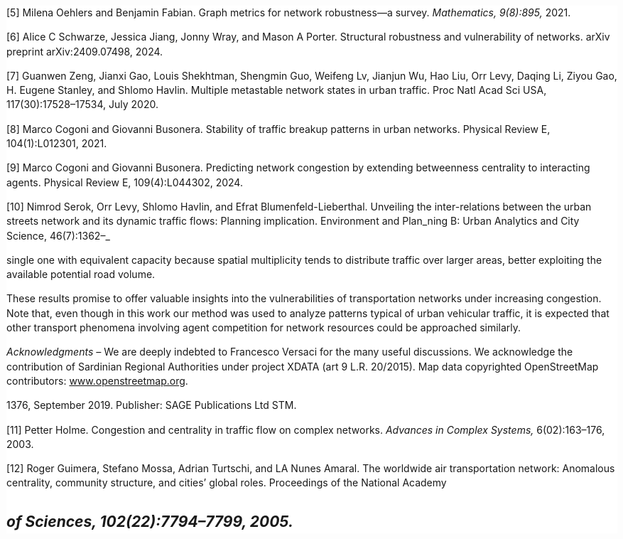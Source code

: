 [5] Milena Oehlers and Benjamin Fabian. Graph metrics for
network robustness—a survey. _Mathematics, 9(8):895,_
2021.

[6] Alice C Schwarze, Jessica Jiang, Jonny Wray, and Mason A Porter. Structural robustness and vulnerability of
networks. arXiv preprint arXiv:2409.07498, 2024.

[7] Guanwen Zeng, Jianxi Gao, Louis Shekhtman, Shengmin Guo, Weifeng Lv, Jianjun Wu, Hao Liu, Orr Levy,
Daqing Li, Ziyou Gao, H. Eugene Stanley, and Shlomo
Havlin. Multiple metastable network states in urban traffic. Proc Natl Acad Sci USA, 117(30):17528–17534, July
2020.

[8] Marco Cogoni and Giovanni Busonera. Stability of traffic
breakup patterns in urban networks. Physical Review E,
104(1):L012301, 2021.

[9] Marco Cogoni and Giovanni Busonera. Predicting network congestion by extending betweenness centrality to
interacting agents. Physical Review E, 109(4):L044302,
2024.

[10] Nimrod Serok, Orr Levy, Shlomo Havlin, and Efrat
Blumenfeld-Lieberthal. Unveiling the inter-relations between the urban streets network and its dynamic traffic flows: Planning implication. Environment and Plan_ning B: Urban Analytics and City Science, 46(7):1362–_


single one with equivalent capacity because spatial multiplicity tends to distribute traffic over larger areas, better
exploiting the available potential road volume.

These results promise to offer valuable insights into
the vulnerabilities of transportation networks under increasing congestion. Note that, even though in this work
our method was used to analyze patterns typical of urban vehicular traffic, it is expected that other transport
phenomena involving agent competition for network resources could be approached similarly.

_Acknowledgments_ _–_ We are deeply indebted to
Francesco Versaci for the many useful discussions. We
acknowledge the contribution of Sardinian Regional Authorities under project XDATA (art 9 L.R. 20/2015).
Map data copyrighted OpenStreetMap contributors:
www.openstreetmap.org.

1376, September 2019. Publisher: SAGE Publications
Ltd STM.

[11] Petter Holme. Congestion and centrality in traffic flow
on complex networks. _Advances in Complex Systems,_
6(02):163–176, 2003.

[12] Roger Guimera, Stefano Mossa, Adrian Turtschi, and
LA Nunes Amaral. The worldwide air transportation network: Anomalous centrality, community structure, and
cities’ global roles. Proceedings of the National Academy
## _of Sciences, 102(22):7794–7799, 2005._
